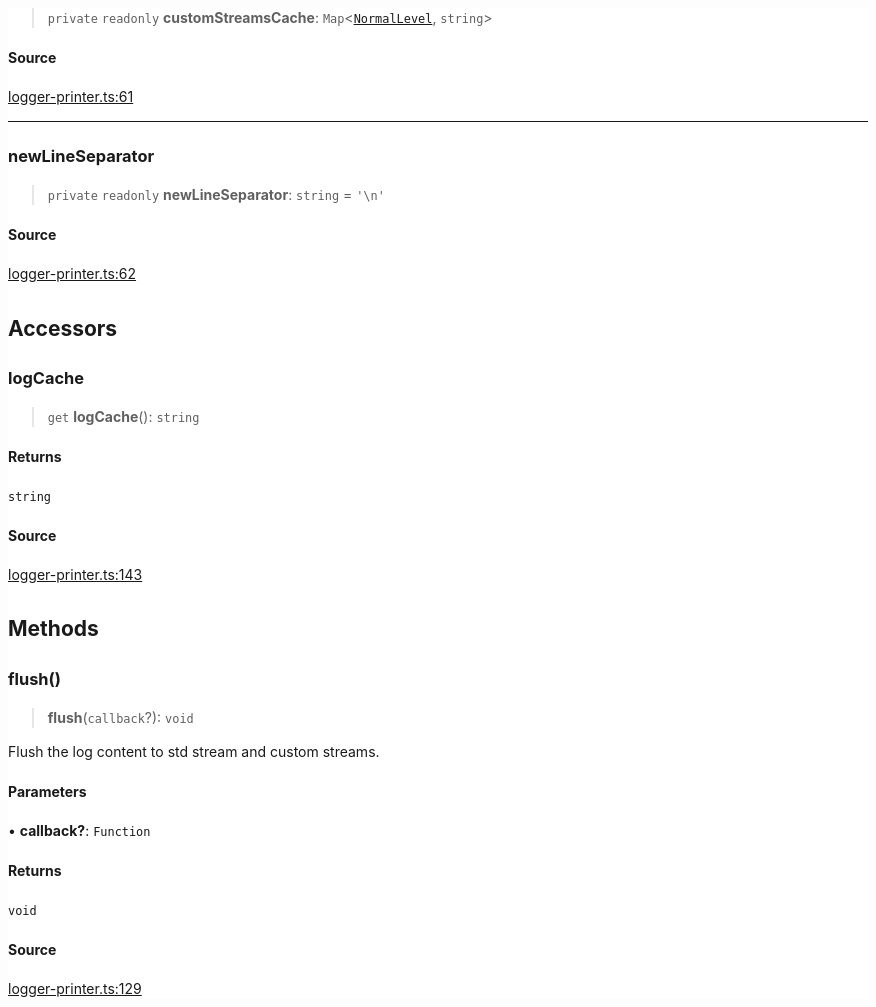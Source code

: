 > `private` `readonly` **customStreamsCache**: `Map`\<[`NormalLevel`](../../interfaces/type-aliases/NormalLevel.md), `string`\>

#### Source

[logger-printer.ts:61](https://github.com/yunnysunny/slogger/blob/ab2000b987700b29e0d0fb17448f8d5322ccef45/src/logger-printer.ts#L61)

***

### newLineSeparator

> `private` `readonly` **newLineSeparator**: `string` = `'\n'`

#### Source

[logger-printer.ts:62](https://github.com/yunnysunny/slogger/blob/ab2000b987700b29e0d0fb17448f8d5322ccef45/src/logger-printer.ts#L62)

## Accessors

### logCache

> `get` **logCache**(): `string`

#### Returns

`string`

#### Source

[logger-printer.ts:143](https://github.com/yunnysunny/slogger/blob/ab2000b987700b29e0d0fb17448f8d5322ccef45/src/logger-printer.ts#L143)

## Methods

### flush()

> **flush**(`callback`?): `void`

Flush the log content to std stream and custom streams.

#### Parameters

• **callback?**: `Function`

#### Returns

`void`

#### Source

[logger-printer.ts:129](https://github.com/yunnysunny/slogger/blob/ab2000b987700b29e0d0fb17448f8d5322ccef45/src/logger-printer.ts#L129)
